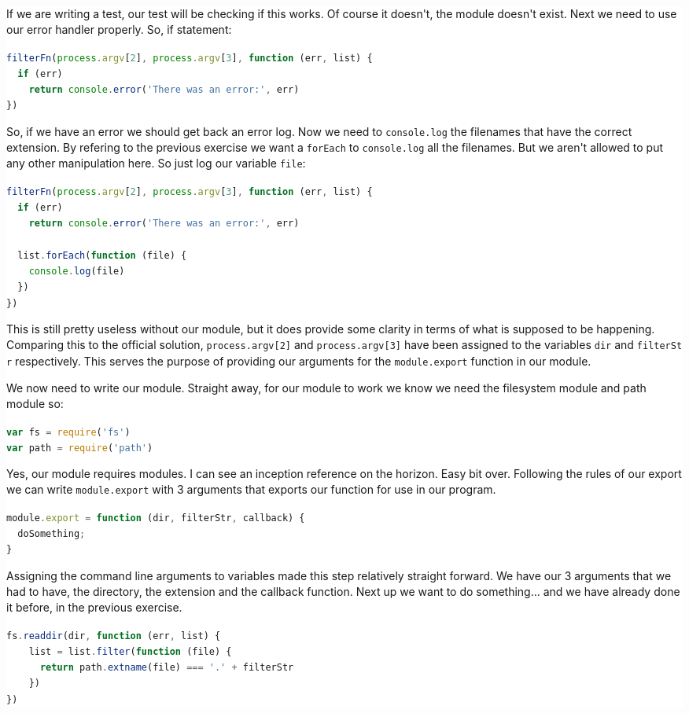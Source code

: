 If we are writing a test, our test will be checking if this works. Of course it doesn't, the module doesn't exist. Next we need to use our error handler properly. So, if statement:

```js
filterFn(process.argv[2], process.argv[3], function (err, list) {
  if (err)
    return console.error('There was an error:', err)
})
```

So, if we have an error we should get back an error log. Now we need to `console.log` the filenames that have the correct extension. By refering to the previous exercise we want a `forEach` to `console.log` all the filenames. But we aren't allowed to put any other manipulation here. So just log our variable `file`:

```js
filterFn(process.argv[2], process.argv[3], function (err, list) {
  if (err)
    return console.error('There was an error:', err)

  list.forEach(function (file) {
    console.log(file)
  })
})
```

This is still pretty useless without our module, but it does provide some clarity in terms of what is supposed to be happening. Comparing this to the official solution, `process.argv[2]` and `process.argv[3]` have been assigned to the variables `dir` and `filterStr` respectively. This serves the purpose of providing our arguments for the `module.export` function in our module.

We now need to write our module. Straight away, for our module to work we know we need the filesystem module and path module so:

```js
var fs = require('fs')
var path = require('path')
```

Yes, our module requires modules. I can see an inception reference on the horizon. Easy bit over. Following the rules of our export we can write `module.export` with 3 arguments that exports our function for use in our program.

```js
module.export = function (dir, filterStr, callback) { 
  doSomething;
}
```

Assigning the command line arguments to variables made this step relatively straight forward. We have our 3 arguments that we had to have, the directory, the extension and the callback function. Next up we want to do something... and we have already done it before, in the previous exercise. 

```js
fs.readdir(dir, function (err, list) {
    list = list.filter(function (file) {
      return path.extname(file) === '.' + filterStr
    })
})
```
